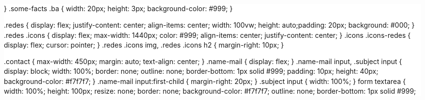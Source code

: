 }
.some-facts .ba {
    width: 20px;
    height: 3px;
    background-color: #999;
}

.redes {
    display: flex;
    justify-content: center;
    align-items: center;
    width: 100vw;
    height: auto;padding: 20px;
    background: #000;
}
.redes .icons {
    display: flex;
    max-width: 1440px;
    color: #999;
    align-items: center;
    justify-content: center;
}
.icons .icons-redes {
    display: flex;
    cursor: pointer;
}
.redes .icons img,
.redes .icons h2 {
    margin-right: 10px;
}


.contact {
    max-width: 450px;
    margin: auto;
    text-align: center;
}
.name-mail {
    display: flex;
}
.name-mail input,
.subject input {
    display: block;
    width: 100%;
    border: none;
    outline: none;
    border-bottom: 1px solid #999;
    padding: 10px;
    height: 40px;
    background-color: #f7f7f7;
}
.name-mail input:first-child {
    margin-right: 20px;
}
.subject input {
    width: 100%;
}
form textarea {
    width: 100%;
    height: 100px;
    resize: none;
    border: none;
    background-color: #f7f7f7;
    outline: none;
    border-bottom: 1px solid #999;